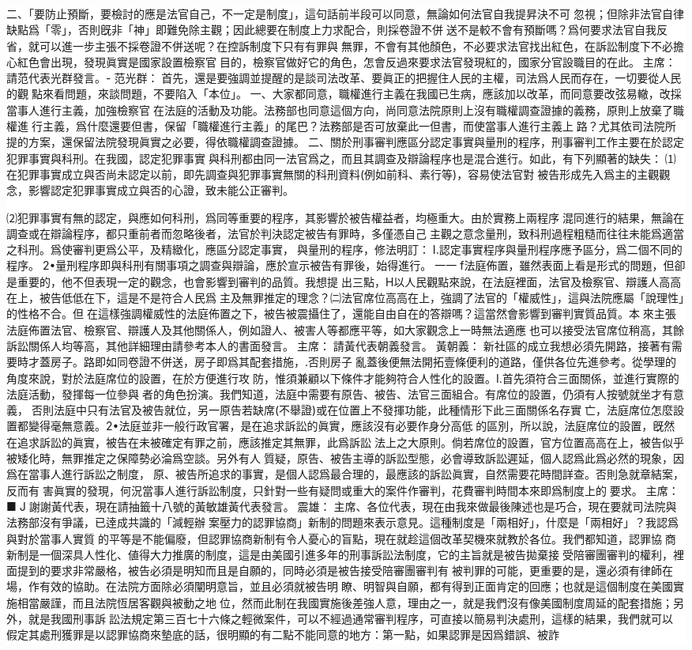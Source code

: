 二、「要防止預斷，要檢討的應是法官自己，不一定是制度」，這句話前半段可以同意，無論如何法官自我提昇決不可
忽視；但除非法官自律缺點爲「零」，否則旣非「神」即難免除主觀；因此總要在制度上力求配合，則採卷證不併
送不是較不會有預斷嗎？爲何要求法官自我反省，就可以進一步主張不採卷證不併送呢？在控訴制度下只有有罪與
無罪，不會有其他顏色，不必要求法官找出紅色，在訴訟制度下不必擔心紅色會出現，發現眞實是國家設置檢察官
目的，檢察官做好它的角色，怎會反過來要求法官發現紅的，國家分官設職目的在此。
主席：
請范代表光群發言。-
范光群：
首先，還是要強調並提醒的是談司法改革、要眞正的把握住人民的主權，司法爲人民而存在，一切要從人民的觀
點來看問題，來談問題，不要陷入「本位」。
一、大家都同意，職權進行主義在我國已生病，應該加以改革，而同意要改弦易轍，改採當事人進行主義，加強檢察官
在法庭的活動及功能。法務部也同意這個方向，尚同意法院原則上沒有職權調查證據的義務，原則上放棄了職權進
行主義，爲什麼還要但書，保留「職權進行主義」的尾巴？法務部是否可放棄此一但書，而使當事人進行主義上
路？尤其依司法院所提的方案，還保留法院發現眞實之必要，得依職權調查證據。
二、關於刑事審判應區分認定事實與量刑的程序，刑事審判工作主要在於認定犯罪事實與科刑。在我國，認定犯罪事實
與科刑都由同一法官爲之，而且其調查及辯論程序也是混合進行。如此，有下列顯著的缺失：
⑴在犯罪事實成立與否尚未認定以前，即先調查與犯罪事實無關的科刑資料(例如前科、素行等)，容易使法官對
被告形成先入爲主的主觀觀念，影響認定犯罪事實成立與否的心證，致未能公正審判。


⑵犯罪事實有無的認定，與應如何科刑，爲同等重要的程序，其影響於被告權益者，均極重大。由於實務上兩程序
混同進行的結果，無論在調查或在辯論程序，都只重前者而忽略後者，法官於判決認定被告有罪時，多僅憑自己
主觀之意念量刑，致科刑過程粗糙而往往未能爲適當之科刑。爲使審判更爲公平，及精緻化，應區分認定事實，
與量刑的程序，修法明訂：
I.認定事實程序與量刑程序應予區分，爲二個不同的程序。
2•量刑程序即與科刑有關事項之調查與辯論，應於宣示被告有罪後，始得進行。
一一 f法庭佈置，雖然表面上看是形式的問題，但卻是重要的，他不但表現一定的觀念，也會影響到審判的品質。我想提
出三點，H以人民觀點來說，在法庭裡面，法官及檢察官、辯護人高高在上，被告低低在下，這是不是符合人民爲
主及無罪推定的理念？㈡法官席位高高在上，強調了法官的「權威性」，這與法院應屬「說理性」的性格不合。但
在這樣強調權威性的法庭佈置之下，被告被震攝住了，還能自由自在的答辯嗎？這當然會影響到審判實質品質。本
來主張法庭佈置法官、檢察官、辯護人及其他關係人，例如證人、被害人等都應平等，如大家觀念上一時無法適應
也可以接受法官席位稍高，其餘訴訟關係人均等高，其他詳細理由請參考本人的書面發言。
主席：
請黃代表朝義發言。
黃朝義：
新社區的成立我想必須先開路，接著有需要時才蓋房子。路即如同卷證不併送，房子即爲其配套措施，.否則房子
亂蓋後便無法開拓壹條便利的道路，僅供各位先進參考。從學理的角度來說，對於法庭席位的設置，在於方便進行攻
防，惟須兼顧以下條件才能夠符合人性化的設置。I.首先須符合三面關係，並進行實際的法庭活動，發揮每一位參與
者的角色扮演。我們知道，法庭中需要有原告、被告、法官三面組合。有席位的設置，仍須有人按號就坐才有意義，
否則法庭中只有法官及被告就位，另一原告若缺席(不舉證)或在位置上不發揮功能，此種情形下此三面關係名存實
亡，法庭席位怎麼設置都變得毫無意義。2•法庭並非一般行政官署，是在追求訴訟的眞實，應該沒有必要作身分高低
的區別，所以說，法庭席位的設置，旣然在追求訴訟的眞實，被告在未被確定有罪之前，應該推定其無罪，此爲訴訟
法上之大原則。倘若席位的設置，官方位置高高在上，被告似乎被矮化時，無罪推定之保障勢必淪爲空談。另外有人
質疑，原告、被告主導的訴訟型態，必會導致訴訟遲延，個人認爲此爲必然的現象，因爲在當事人進行訴訟之制度，
原、被告所追求的事實，是個人認爲最合理的，最應該的訴訟眞實，自然需要花時間詳查。否則急就章結案，反而有
害眞實的發現，何況當事人進行訴訟制度，只針對一些有疑問或重大的案件作審判，花費審判時間本來即爲制度上的
要求。
主席： ■ J
謝謝黃代表，現在請抽籤十八號的黃敏雄黃代表發言。
震雄：
主席、各位代表，現在由我來做最後陳述也是巧合，現在要就司法院與法務部沒有爭議，已逹成共識的「減輕辦
案壓力的認罪協商」新制的問題來表示意見。這種制度是「兩相好」，什麼是「兩相好」？我認爲與對於當事人實質
的平等是不能偏廢，但認罪協商新制有令人憂心的盲點，現在就趁這個改革契機來就教於各位。我們都知道，認罪協
商新制是一個深具人性化、値得大力推廣的制度，這是由美國引進多年的刑事訴訟法制度，它的主旨就是被告拋棄接
受陪審團審判的權利，裡面提到的要求非常嚴格，被告必須是明知而且是自願的，同時必須是被告接受陪審團審判有
被判罪的可能，更重要的是，還必須有律師在場，作有效的協助。在法院方面除必須闡明意旨，並且必須就被告明
瞭、明智與自願，都有得到正面肯定的回應；也就是這個制度在美國實施相當嚴謹，而且法院恆居客觀與被動之地
位，然而此制在我國實施後差強人意，理由之一，就是我們沒有像美國制度周延的配套措施；另外，就是我國刑事訴
訟法規定第三百七十六條之輕微案件，可以不經過通常審判程序，可直接以簡易判決處刑，這樣的結果，我們就可以
假定其處刑獲罪是以認罪協商來墊底的話，很明顯的有二點不能同意的地方：第一點，如果認罪是因爲錯誤、被詐
